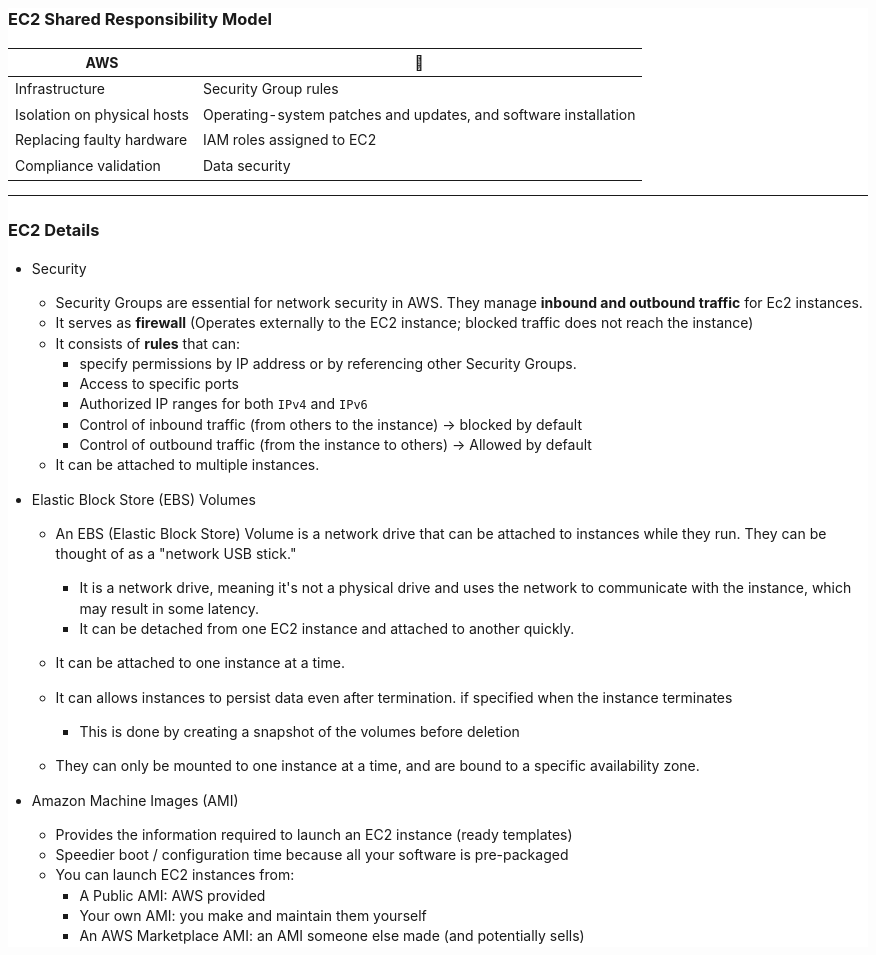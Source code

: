 ### EC2 Shared Responsibility Model

| AWS                         | 👤                                                              |
| --------------------------- | --------------------------------------------------------------- |
| Infrastructure              | Security Group rules                                            |
| Isolation on physical hosts | Operating-system patches and updates, and software installation |
| Replacing faulty hardware   | IAM roles assigned to EC2                                       |
| Compliance validation       | Data security                                                   |

---

### EC2 Details

- Security

  - Security Groups are essential for network security in AWS. They manage **inbound and outbound traffic** for Ec2 instances.
  - It serves as **firewall** (Operates externally to the EC2 instance; blocked traffic does not reach the instance)
  - It consists of **rules** that can:
    - specify permissions by IP address or by referencing other Security Groups.
    - Access to specific ports
    - Authorized IP ranges for both `IPv4` and `IPv6`
    - Control of inbound traffic (from others to the instance) -> blocked by default
    - Control of outbound traffic (from the instance to others) -> Allowed by default
  - It can be attached to multiple instances.

- Elastic Block Store (EBS) Volumes

  - An EBS (Elastic Block Store) Volume is a network drive that can be attached to instances while they run. They can be thought of as a "network USB stick."

    - It is a network drive, meaning it's not a physical drive and uses the network to communicate with the instance, which may result in some latency.
    - It can be detached from one EC2 instance and attached to another quickly.

  - It can be attached to one instance at a time.
  - It can allows instances to persist data even after termination. if specified when the instance terminates
    - This is done by creating a snapshot of the volumes before deletion
  - They can only be mounted to one instance at a time, and are bound to a specific availability zone.

- Amazon Machine Images (AMI)

  - Provides the information required to launch an EC2 instance (ready templates)
  - Speedier boot / configuration time because all your software is pre-packaged
  - You can launch EC2 instances from:
    - A Public AMI: AWS provided
    - Your own AMI: you make and maintain them yourself
    - An AWS Marketplace AMI: an AMI someone else made (and potentially sells)
